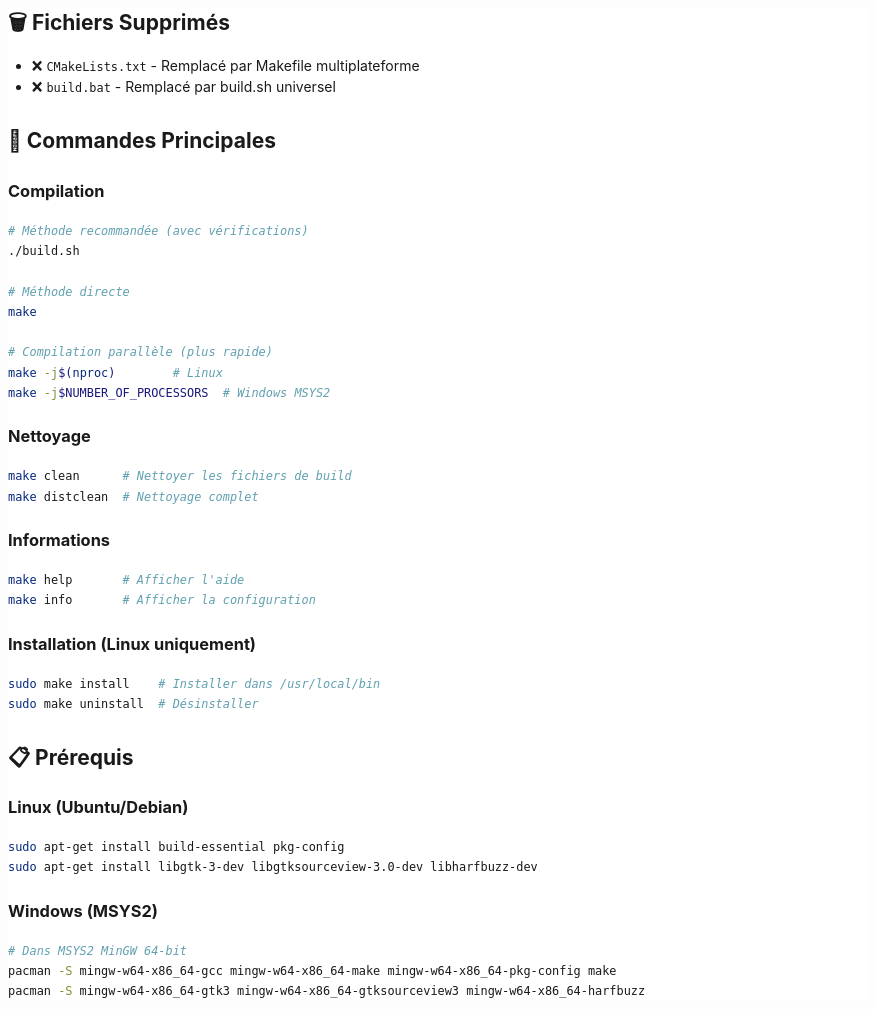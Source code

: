 ## 🗑️ Fichiers Supprimés

- ❌ `CMakeLists.txt` - Remplacé par Makefile multiplateforme
- ❌ `build.bat` - Remplacé par build.sh universel

## 🎯 Commandes Principales

### Compilation

```bash
# Méthode recommandée (avec vérifications)
./build.sh

# Méthode directe
make

# Compilation parallèle (plus rapide)
make -j$(nproc)        # Linux
make -j$NUMBER_OF_PROCESSORS  # Windows MSYS2
```

### Nettoyage

```bash
make clean      # Nettoyer les fichiers de build
make distclean  # Nettoyage complet
```

### Informations

```bash
make help       # Afficher l'aide
make info       # Afficher la configuration
```

### Installation (Linux uniquement)

```bash
sudo make install    # Installer dans /usr/local/bin
sudo make uninstall  # Désinstaller
```

## 📋 Prérequis

### Linux (Ubuntu/Debian)
```bash
sudo apt-get install build-essential pkg-config
sudo apt-get install libgtk-3-dev libgtksourceview-3.0-dev libharfbuzz-dev
```

### Windows (MSYS2)
```bash
# Dans MSYS2 MinGW 64-bit
pacman -S mingw-w64-x86_64-gcc mingw-w64-x86_64-make mingw-w64-x86_64-pkg-config make
pacman -S mingw-w64-x86_64-gtk3 mingw-w64-x86_64-gtksourceview3 mingw-w64-x86_64-harfbuzz
```
